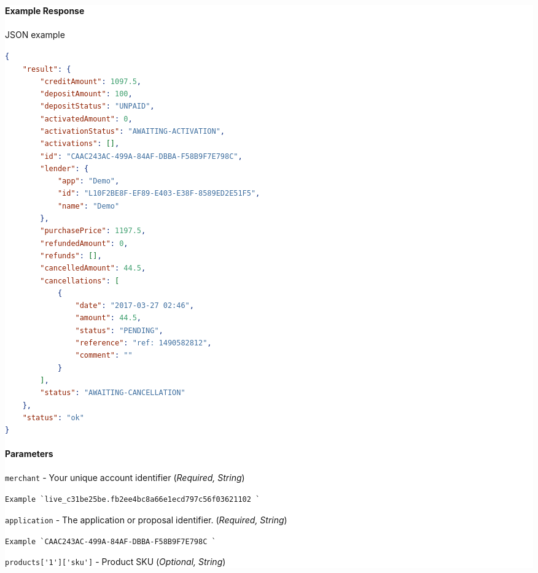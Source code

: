 
#### Example Response

JSON example

``` json
{
    "result": {
        "creditAmount": 1097.5,
        "depositAmount": 100,
        "depositStatus": "UNPAID",
        "activatedAmount": 0,
        "activationStatus": "AWAITING-ACTIVATION",
        "activations": [],
        "id": "CAAC243AC-499A-84AF-DBBA-F58B9F7E798C",
        "lender": {
            "app": "Demo",
            "id": "L10F2BE8F-EF89-E403-E38F-8589ED2E51F5",
            "name": "Demo"
        },
        "purchasePrice": 1197.5,
        "refundedAmount": 0,
        "refunds": [],
        "cancelledAmount": 44.5,
        "cancellations": [
            {
                "date": "2017-03-27 02:46",
                "amount": 44.5,
                "status": "PENDING",
                "reference": "ref: 1490582812",
                "comment": ""
            }
        ],
        "status": "AWAITING-CANCELLATION"
    },
    "status": "ok"
}
```


#### Parameters

`merchant` -  Your unique account identifier (*Required, String*)

```
Example `live_c31be25be.fb2ee4bc8a66e1ecd797c56f03621102 `
```

`application` - The application or proposal identifier. (*Required, String*)

```
Example `CAAC243AC-499A-84AF-DBBA-F58B9F7E798C `
```

`products['1']['sku']` - Product SKU (*Optional, String*)
